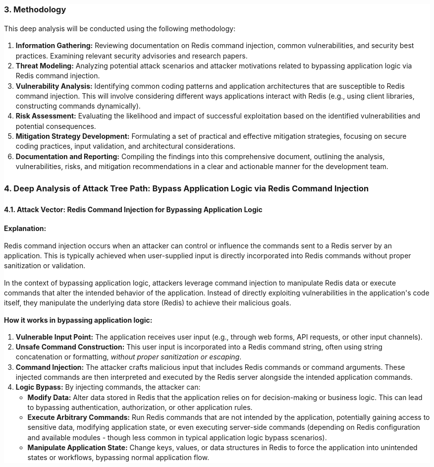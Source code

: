 ### 3. Methodology

This deep analysis will be conducted using the following methodology:

1.  **Information Gathering:** Reviewing documentation on Redis command injection, common vulnerabilities, and security best practices. Examining relevant security advisories and research papers.
2.  **Threat Modeling:**  Analyzing potential attack scenarios and attacker motivations related to bypassing application logic via Redis command injection.
3.  **Vulnerability Analysis:**  Identifying common coding patterns and application architectures that are susceptible to Redis command injection. This will involve considering different ways applications interact with Redis (e.g., using client libraries, constructing commands dynamically).
4.  **Risk Assessment:**  Evaluating the likelihood and impact of successful exploitation based on the identified vulnerabilities and potential consequences.
5.  **Mitigation Strategy Development:**  Formulating a set of practical and effective mitigation strategies, focusing on secure coding practices, input validation, and architectural considerations.
6.  **Documentation and Reporting:**  Compiling the findings into this comprehensive document, outlining the analysis, vulnerabilities, risks, and mitigation recommendations in a clear and actionable manner for the development team.

### 4. Deep Analysis of Attack Tree Path: Bypass Application Logic via Redis Command Injection

#### 4.1. Attack Vector: Redis Command Injection for Bypassing Application Logic

**Explanation:**

Redis command injection occurs when an attacker can control or influence the commands sent to a Redis server by an application. This is typically achieved when user-supplied input is directly incorporated into Redis commands without proper sanitization or validation.

In the context of bypassing application logic, attackers leverage command injection to manipulate Redis data or execute commands that alter the intended behavior of the application.  Instead of directly exploiting vulnerabilities in the application's code itself, they manipulate the underlying data store (Redis) to achieve their malicious goals.

**How it works in bypassing application logic:**

1.  **Vulnerable Input Point:** The application receives user input (e.g., through web forms, API requests, or other input channels).
2.  **Unsafe Command Construction:** This user input is incorporated into a Redis command string, often using string concatenation or formatting, *without proper sanitization or escaping*.
3.  **Command Injection:**  The attacker crafts malicious input that includes Redis commands or command arguments. These injected commands are then interpreted and executed by the Redis server alongside the intended application commands.
4.  **Logic Bypass:** By injecting commands, the attacker can:
    *   **Modify Data:** Alter data stored in Redis that the application relies on for decision-making or business logic. This can lead to bypassing authentication, authorization, or other application rules.
    *   **Execute Arbitrary Commands:**  Run Redis commands that are not intended by the application, potentially gaining access to sensitive data, modifying application state, or even executing server-side commands (depending on Redis configuration and available modules - though less common in typical application logic bypass scenarios).
    *   **Manipulate Application State:**  Change keys, values, or data structures in Redis to force the application into unintended states or workflows, bypassing normal application flow.
